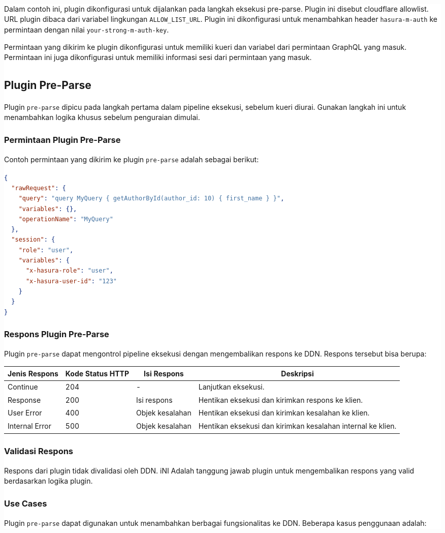 Dalam contoh ini, plugin dikonfigurasi untuk dijalankan pada langkah eksekusi pre-parse. Plugin ini disebut cloudflare allowlist. URL plugin dibaca dari variabel lingkungan `ALLOW_LIST_URL`. Plugin ini dikonfigurasi untuk menambahkan header `hasura-m-auth` ke permintaan dengan nilai `your-strong-m-auth-key`.

Permintaan yang dikirim ke plugin dikonfigurasi untuk memiliki kueri dan variabel dari permintaan GraphQL yang masuk. Permintaan ini juga dikonfigurasi untuk memiliki informasi sesi dari permintaan yang masuk.

## Plugin Pre-Parse
Plugin `pre-parse` dipicu pada langkah pertama dalam pipeline eksekusi, sebelum kueri diurai. Gunakan langkah ini untuk menambahkan logika khusus sebelum penguraian dimulai.

### Permintaan Plugin Pre-Parse
Contoh permintaan yang dikirim ke plugin `pre-parse` adalah sebagai berikut:

```json
{
  "rawRequest": {
    "query": "query MyQuery { getAuthorById(author_id: 10) { first_name } }",
    "variables": {},
    "operationName": "MyQuery"
  },
  "session": {
    "role": "user",
    "variables": {
      "x-hasura-role": "user",
      "x-hasura-user-id": "123"
    }
  }
}
```

### Respons Plugin Pre-Parse
Plugin `pre-parse` dapat mengontrol pipeline eksekusi dengan mengembalikan respons ke DDN. Respons tersebut bisa berupa:

| Jenis Respons | Kode Status HTTP | Isi Respons | Deskripsi |
| --- | --- | --- | --- |
| Continue | 204 | - | Lanjutkan eksekusi. |
| Response | 200 | Isi respons | Hentikan eksekusi dan kirimkan respons ke klien. |
| User Error | 400 | Objek kesalahan | Hentikan eksekusi dan kirimkan kesalahan ke klien. |
| Internal Error | 500 | Objek kesalahan | Hentikan eksekusi dan kirimkan kesalahan internal ke klien. |

### Validasi Respons
Respons dari plugin tidak divalidasi oleh DDN. iNI Adalah tanggung jawab plugin untuk mengembalikan respons yang valid berdasarkan logika plugin.

### Use Cases
Plugin `pre-parse` dapat digunakan untuk menambahkan berbagai fungsionalitas ke DDN. Beberapa kasus penggunaan adalah:
